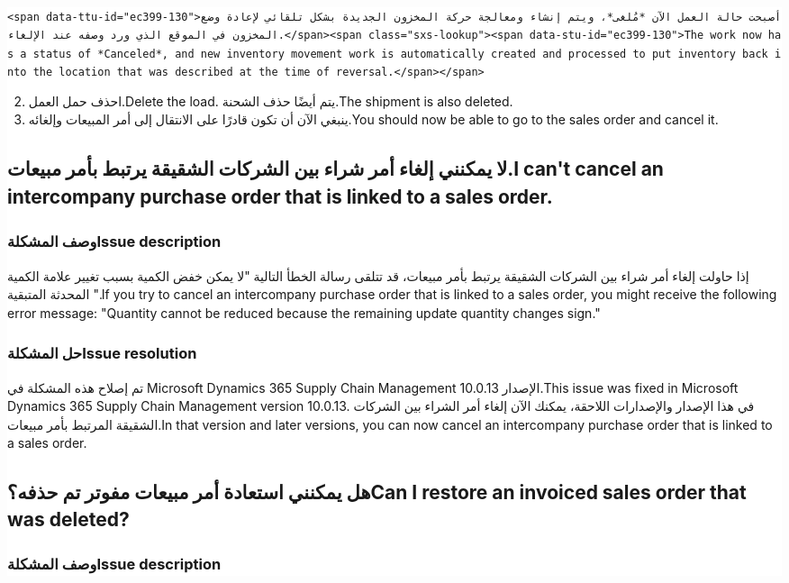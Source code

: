     <span data-ttu-id="ec399-130">أصبحت حالة العمل الآن *مُلغى*، ويتم إنشاء ومعالجة حركة المخزون الجديدة بشكل تلقائي لإعادة وضع المخزون في الموقع الذي ورد وصفه عند الإلغاء.</span><span class="sxs-lookup"><span data-stu-id="ec399-130">The work now has a status of *Canceled*, and new inventory movement work is automatically created and processed to put inventory back into the location that was described at the time of reversal.</span></span>

2. <span data-ttu-id="ec399-131">احذف حمل العمل.</span><span class="sxs-lookup"><span data-stu-id="ec399-131">Delete the load.</span></span> <span data-ttu-id="ec399-132">يتم أيضًا حذف الشحنة.</span><span class="sxs-lookup"><span data-stu-id="ec399-132">The shipment is also deleted.</span></span>
3. <span data-ttu-id="ec399-133">ينبغي الآن أن تكون قادرًا على الانتقال إلى أمر المبيعات وإلغائه.</span><span class="sxs-lookup"><span data-stu-id="ec399-133">You should now be able to go to the sales order and cancel it.</span></span>

## <a name="i-cant-cancel-an-intercompany-purchase-order-that-is-linked-to-a-sales-order"></a><span data-ttu-id="ec399-134">لا يمكنني إلغاء أمر شراء بين الشركات الشقيقة يرتبط بأمر مبيعات.</span><span class="sxs-lookup"><span data-stu-id="ec399-134">I can't cancel an intercompany purchase order that is linked to a sales order.</span></span>

### <a name="issue-description"></a><span data-ttu-id="ec399-135">وصف المشكلة</span><span class="sxs-lookup"><span data-stu-id="ec399-135">Issue description</span></span>

<span data-ttu-id="ec399-136">إذا حاولت إلغاء أمر شراء بين الشركات الشقيقة يرتبط بأمر مبيعات، قد تتلقى رسالة الخطأ التالية "لا يمكن خفض الكمية بسبب تغيير علامة الكمية المحدثة المتبقية ".</span><span class="sxs-lookup"><span data-stu-id="ec399-136">If you try to cancel an intercompany purchase order that is linked to a sales order, you might receive the following error message: "Quantity cannot be reduced because the remaining update quantity changes sign."</span></span>

### <a name="issue-resolution"></a><span data-ttu-id="ec399-137">حل المشكلة</span><span class="sxs-lookup"><span data-stu-id="ec399-137">Issue resolution</span></span>

<span data-ttu-id="ec399-138">تم إصلاح هذه المشكلة في Microsoft Dynamics 365 Supply Chain Management الإصدار 10.0.13.</span><span class="sxs-lookup"><span data-stu-id="ec399-138">This issue was fixed in Microsoft Dynamics 365 Supply Chain Management version 10.0.13.</span></span> <span data-ttu-id="ec399-139">في هذا الإصدار والإصدارات اللاحقة، يمكنك الآن إلغاء أمر الشراء بين الشركات الشقيقة المرتبط بأمر مبيعات.</span><span class="sxs-lookup"><span data-stu-id="ec399-139">In that version and later versions, you can now cancel an intercompany purchase order that is linked to a sales order.</span></span>

## <a name="can-i-restore-an-invoiced-sales-order-that-was-deleted"></a><span data-ttu-id="ec399-140">هل يمكنني استعادة أمر مبيعات مفوتر تم حذفه؟</span><span class="sxs-lookup"><span data-stu-id="ec399-140">Can I restore an invoiced sales order that was deleted?</span></span>

### <a name="issue-description"></a><span data-ttu-id="ec399-141">وصف المشكلة</span><span class="sxs-lookup"><span data-stu-id="ec399-141">Issue description</span></span>
